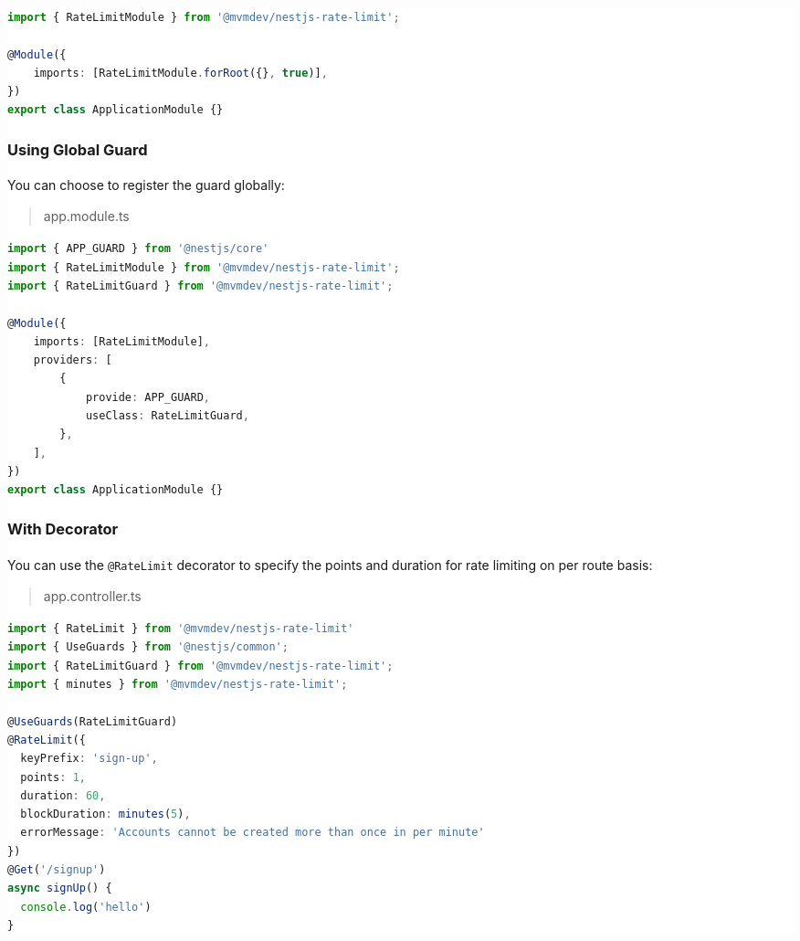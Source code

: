 ```ts
import { RateLimitModule } from '@mvmdev/nestjs-rate-limit';

@Module({
    imports: [RateLimitModule.forRoot({}, true)],
})
export class ApplicationModule {}
```

### Using Global Guard

You can choose to register the guard globally:

> app.module.ts

```ts
import { APP_GUARD } from '@nestjs/core'
import { RateLimitModule } from '@mvmdev/nestjs-rate-limit';
import { RateLimitGuard } from '@mvmdev/nestjs-rate-limit';

@Module({
    imports: [RateLimitModule],
    providers: [
        {
            provide: APP_GUARD,
            useClass: RateLimitGuard,
        },
    ],
})
export class ApplicationModule {}
```

### With Decorator

You can use the `@RateLimit` decorator to specify the points and duration for rate limiting on per route basis:

> app.controller.ts

```ts
import { RateLimit } from '@mvmdev/nestjs-rate-limit'
import { UseGuards } from '@nestjs/common';
import { RateLimitGuard } from '@mvmdev/nestjs-rate-limit';
import { minutes } from '@mvmdev/nestjs-rate-limit';

@UseGuards(RateLimitGuard)
@RateLimit({
  keyPrefix: 'sign-up',
  points: 1,
  duration: 60,
  blockDuration: minutes(5),
  errorMessage: 'Accounts cannot be created more than once in per minute'
})
@Get('/signup')
async signUp() {
  console.log('hello')
}
```


[//]: # ()
[//]: # (#### ● queueEnabled)
[//]: # (  <code> Default: false</code>)
[//]: # (  <br>)
[//]: # (  <code> Type: boolean</code>)
[//]: # (  <br>)
[//]: # ()
[//]: # (It activates the queue mechanism, and holds the incoming requests for <code>duration</code> value.)
[//]: # (#### ● storeType)
[//]: # (  <code> Default: storeClient.constructor.name</code>)
[//]: # (  <br>)
[//]: # (  <code> Type: any</code>)
[//]: # (  <br>)
[//]: # ()
[//]: # (For MySQL and PostgreSQL)
[//]: # (It is required only for Knex and have to be set to 'knex')
[//]: # (#### ● dbName)
[//]: # (  <code> Default for MySQL, Postgres & Mongo: 'rate-limiter'</code>)
[//]: # (  <br>)
[//]: # (  <code> Type: string</code>)
[//]: # (  <br>)
[//]: # ()
[//]: # (Database where limits are stored. It is created during creating a limiter. Doesn't work with Mongoose, as mongoose connection is established to exact database.)
[//]: # ()
[//]: # (#### ● tableName)
[//]: # (  <code> Default: equals to 'keyPrefix' option</code>)
[//]: # (  <br>)
[//]: # (  <code> Type: string</code>)
[//]: # (  <br>)
[//]: # ()
[//]: # (For MongoDB, MySQL, PostgreSQL.)
[//]: # ()
[//]: # (By default, limiter creates a table for each unique keyPrefix. tableName option sets table/collection name where values should be store.)
[//]: # ()
[//]: # (#### ● tableCreated)
[//]: # (  <code> Default: false</code>)
[//]: # (  <br>)
[//]: # (  <code> Type: boolean</code>)
[//]: # (  <br>)
[//]: # ()
[//]: # (Does not create a table for rate limiter, if tableCreated is <code>true</code>.)
[//]: # (#### ● clearExpiredByTimeout)
[//]: # (  <code> Default for MySQL and PostgreSQL: true</code>)
[//]: # (  <br>)
[//]: # (  <code> Type: boolean</code>)
[//]: # (  <br>)
[//]: # ()
[//]: # (Rate limiter deletes data expired more than 1 hour ago every 5 minutes.)
[//]: # (#### ● maxQueueSize)
[//]: # (  <code> Default: 100</code>)
[//]: # (  <br>)
[//]: # (  <code> Type: number</code>)
[//]: # (  <br>)
[//]: # ()
[//]: # (Determines the maximum number of requests in the queue and returns <code>429</code> as response to requests that over of the maxQueueSize.)
[//]: # (#### ● logger)
[//]: # (  <code> Default: true</code>)
[//]: # (  <br>)
[//]: # (  <code> Type: boolean</code>)
[//]: # (  <br>)
[//]: # ()
[//]: # (logger option allows to enable or disable logging from library.)